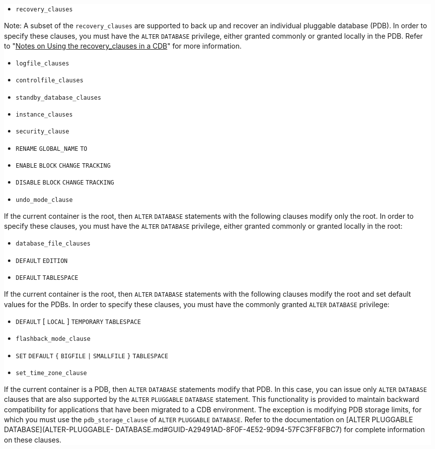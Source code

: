   * `recovery_clauses`

Note: A subset of the `recovery_clauses` are supported to back up and recover
an individual pluggable database (PDB). In order to specify these clauses, you
must have the `ALTER` `DATABASE` privilege, either granted commonly or granted
locally in the PDB. Refer to "[Notes on Using the recovery_clauses in a
CDB](ALTER-DATABASE.md#GUID-8069872F-E680-4511-ADD8-A4E30AF67986__BGECCCCG)"
for more information.

  * `logfile_clauses`

  * `controlfile_clauses`

  * `standby_database_clauses`

  * `instance_clauses`

  * `security_clause`

  * `RENAME` `GLOBAL_NAME` `TO`

  * `ENABLE` `BLOCK` `CHANGE` `TRACKING`

  * `DISABLE` `BLOCK` `CHANGE` `TRACKING`

  * `undo_mode_clause`

If the current container is the root, then `ALTER` `DATABASE` statements with
the following clauses modify only the root. In order to specify these clauses,
you must have the `ALTER` `DATABASE` privilege, either granted commonly or
granted locally in the root:

  * `database_file_clauses`

  * `DEFAULT` `EDITION`

  * `DEFAULT` `TABLESPACE`

If the current container is the root, then `ALTER` `DATABASE` statements with
the following clauses modify the root and set default values for the PDBs. In
order to specify these clauses, you must have the commonly granted `ALTER`
`DATABASE` privilege:

  * `DEFAULT` [ `LOCAL` ] `TEMPORARY` `TABLESPACE`

  * `flashback_mode_clause`

  * `SET` `DEFAULT` `{` `BIGFILE` `|` `SMALLFILE` `}` `TABLESPACE`

  * `set_time_zone_clause`

If the current container is a PDB, then `ALTER` `DATABASE` statements modify
that PDB. In this case, you can issue only `ALTER` `DATABASE` clauses that are
also supported by the `ALTER` `PLUGGABLE` `DATABASE` statement. This
functionality is provided to maintain backward compatibility for applications
that have been migrated to a CDB environment. The exception is modifying PDB
storage limits, for which you must use the `pdb_storage_clause` of `ALTER`
`PLUGGABLE` `DATABASE`. Refer to the documentation on [ALTER PLUGGABLE
DATABASE](ALTER-PLUGGABLE-
DATABASE.md#GUID-A29491AD-8F0F-4E52-9D94-57FC3FF8FBC7) for complete
information on these clauses.
